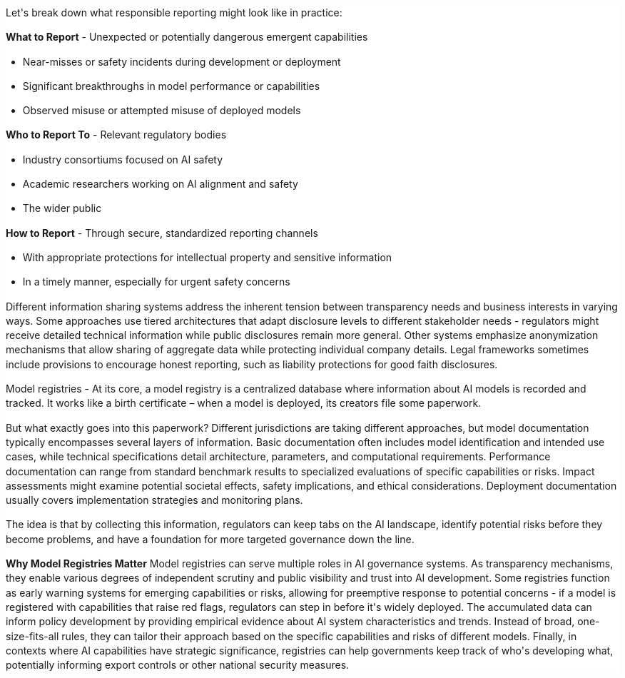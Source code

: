 Let's break down what responsible reporting might look like in practice:

**What to Report** - Unexpected or potentially dangerous emergent capabilities

- Near-misses or safety incidents during development or deployment

- Significant breakthroughs in model performance or capabilities

- Observed misuse or attempted misuse of deployed models

**Who to Report To** - Relevant regulatory bodies

- Industry consortiums focused on AI safety

- Academic researchers working on AI alignment and safety

- The wider public

**How to Report** - Through secure, standardized reporting channels

- With appropriate protections for intellectual property and sensitive information

- In a timely manner, especially for urgent safety concerns

Different information sharing systems address the inherent tension between transparency needs and business interests in varying ways. Some approaches use tiered architectures that adapt disclosure levels to different stakeholder needs - regulators might receive detailed technical information while public disclosures remain more general. Other systems emphasize anonymization mechanisms that allow sharing of aggregate data while protecting individual company details. Legal frameworks sometimes include provisions to encourage honest reporting, such as liability protections for good faith disclosures.

Model registries - At its core, a model registry is a centralized database where information about AI models is recorded and tracked. It works like a birth certificate – when a model is deployed, its creators file some paperwork.

But what exactly goes into this paperwork? Different jurisdictions are taking different approaches, but model documentation typically encompasses several layers of information. Basic documentation often includes model identification and intended use cases, while technical specifications detail architecture, parameters, and computational requirements. Performance documentation can range from standard benchmark results to specialized evaluations of specific capabilities or risks. Impact assessments might examine potential societal effects, safety implications, and ethical considerations. Deployment documentation usually covers implementation strategies and monitoring plans.

The idea is that by collecting this information, regulators can keep tabs on the AI landscape, identify potential risks before they become problems, and have a foundation for more targeted governance down the line.

**Why Model Registries Matter** Model registries can serve multiple roles in AI governance systems. As transparency mechanisms, they enable various degrees of independent scrutiny and public visibility and trust into AI development. Some registries function as early warning systems for emerging capabilities or risks, allowing for preemptive response to potential concerns - if a model is registered with capabilities that raise red flags, regulators can step in before it's widely deployed. The accumulated data can inform policy development by providing empirical evidence about AI system characteristics and trends. Instead of broad, one-size-fits-all rules, they can tailor their approach based on the specific capabilities and risks of different models. Finally, in contexts where AI capabilities have strategic significance, registries can help governments keep track of who's developing what, potentially informing export controls or other national security measures.
